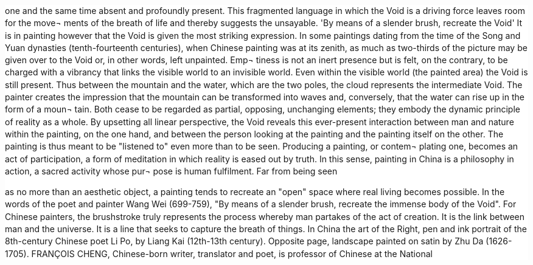one and the same time absent and profoundly
present. This fragmented language in which the
Void is a driving force leaves room for the move¬
ments of the breath of life and thereby suggests
the unsayable.
'By means of a slender brush,
recreate the Void'
It is in painting however that the Void is given
the most striking expression. In some paintings
dating from the time of the Song and Yuan
dynasties (tenth-fourteenth centuries), when
Chinese painting was at its zenith, as much as
two-thirds of the picture may be given over to
the Void or, in other words, left unpainted. Emp¬
tiness is not an inert presence but is felt, on the
contrary, to be charged with a vibrancy that links
the visible world to an invisible world.
Even within the visible world (the painted
area) the Void is still present. Thus between the
mountain and the water, which are the two poles,
the cloud represents the intermediate Void. The
painter creates the impression that the mountain
can be transformed into waves and, conversely,
that the water can rise up in the form of a moun¬
tain. Both cease to be regarded as partial,
opposing, unchanging elements; they embody the
dynamic principle of reality as a whole.
By upsetting all linear perspective, the Void
reveals this ever-present interaction between man
and nature within the painting, on the one hand,
and between the person looking at the painting
and the painting itself on the other. The painting
is thus meant to be "listened to" even more than
to be seen. Producing a painting, or contem¬
plating one, becomes an act of participation, a
form of meditation in which reality is eased out
by truth.
In this sense, painting in China is a
philosophy in action, a sacred activity whose pur¬
pose is human fulfilment. Far from being seen



as no more than an aesthetic object, a painting
tends to recreate an "open" space where real living
becomes possible. In the words of the poet and
painter Wang Wei (699-759), "By means of a
slender brush, recreate the immense body of the
Void".
For Chinese painters, the brushstroke truly
represents the process whereby man partakes of
the act of creation. It is the link between man
and the universe. It is a line that seeks to capture
the breath of things. In China the art of the
Right, pen and ink portrait of
the 8th-century Chinese poet
Li Po, by Liang Kai (12th-13th
century).
Opposite page, landscape
painted on satin by Zhu Da
(1626-1705).
FRANÇOIS CHENG,
Chinese-born writer, translator
and poet, is professor of
Chinese at the National